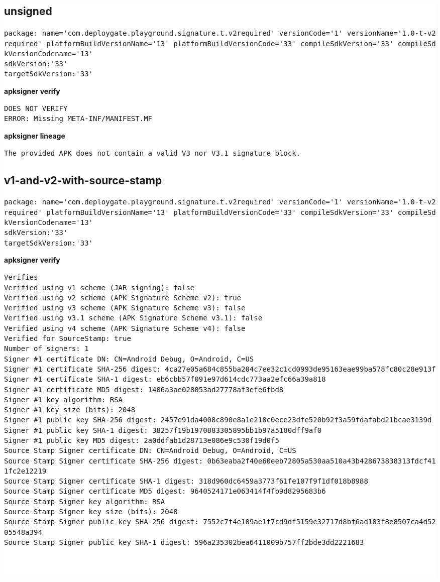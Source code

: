 ## unsigned

<pre>
package: name='com.deploygate.playground.signature.t.v2required' versionCode='1' versionName='1.0-t-v2required' platformBuildVersionName='13' platformBuildVersionCode='33' compileSdkVersion='33' compileSdkVersionCodename='13'
sdkVersion:'33'
targetSdkVersion:'33'
</pre>

**apksigner verify**

<pre>
DOES NOT VERIFY
ERROR: Missing META-INF/MANIFEST.MF
</pre>

**apksigner lineage**

<pre>
The provided APK does not contain a valid V3 nor V3.1 signature block.
</pre>

## v1-and-v2-with-source-stamp

<pre>
package: name='com.deploygate.playground.signature.t.v2required' versionCode='1' versionName='1.0-t-v2required' platformBuildVersionName='13' platformBuildVersionCode='33' compileSdkVersion='33' compileSdkVersionCodename='13'
sdkVersion:'33'
targetSdkVersion:'33'
</pre>

**apksigner verify**

<pre>
Verifies
Verified using v1 scheme (JAR signing): false
Verified using v2 scheme (APK Signature Scheme v2): true
Verified using v3 scheme (APK Signature Scheme v3): false
Verified using v3.1 scheme (APK Signature Scheme v3.1): false
Verified using v4 scheme (APK Signature Scheme v4): false
Verified for SourceStamp: true
Number of signers: 1
Signer #1 certificate DN: CN=Android Debug, O=Android, C=US
Signer #1 certificate SHA-256 digest: 4ca27e05a684c855ba204c7ee32c1cd0993de95163eae99ba578fc80c28e913f
Signer #1 certificate SHA-1 digest: eb6cbb57f091e97d614cdc773aa2efc66a39a818
Signer #1 certificate MD5 digest: 1406a3ae028053ad27778af3efe6fbd8
Signer #1 key algorithm: RSA
Signer #1 key size (bits): 2048
Signer #1 public key SHA-256 digest: 2457e91da4008c890e8a1e218c0ece23dfe520b92f3a59fdafabd21bcae3139d
Signer #1 public key SHA-1 digest: 38257f19b1970883305895bb1b97a5180dff9af0
Signer #1 public key MD5 digest: 2a0ddfab1d28713e086e9c530f19d0f5
Source Stamp Signer certificate DN: CN=Android Debug, O=Android, C=US
Source Stamp Signer certificate SHA-256 digest: 0b63eaba2f40e60eeb72805a530aa510a43b428673838313fdcf411fc2e12219
Source Stamp Signer certificate SHA-1 digest: 318d960dc6459a3773f61fe107f9f1df018b8988
Source Stamp Signer certificate MD5 digest: 9640524171e063414f4fb9d8295683b6
Source Stamp Signer key algorithm: RSA
Source Stamp Signer key size (bits): 2048
Source Stamp Signer public key SHA-256 digest: 7552c7f4e109ae1f7cd9df5159e32717d8bf6ad183f8e8507ca4d5205548a394
Source Stamp Signer public key SHA-1 digest: 596a235302bea6411009b757ff2bde3dd2221683